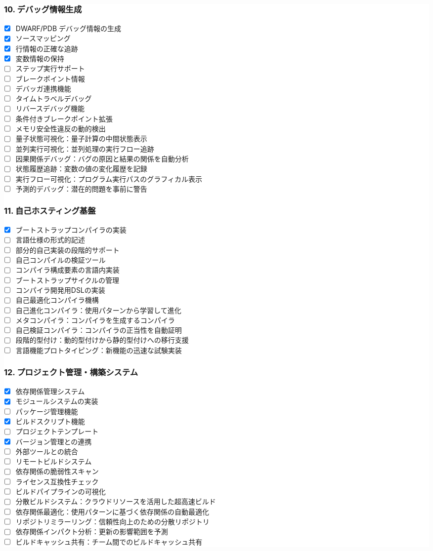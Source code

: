 ### 10. デバッグ情報生成
- [x] DWARF/PDB デバッグ情報の生成
- [x] ソースマッピング
- [x] 行情報の正確な追跡
- [x] 変数情報の保持
- [ ] ステップ実行サポート
- [ ] ブレークポイント情報
- [ ] デバッガ連携機能
- [ ] タイムトラベルデバッグ
- [ ] リバースデバッグ機能
- [ ] 条件付きブレークポイント拡張
- [ ] メモリ安全性違反の動的検出
- [ ] 量子状態可視化：量子計算の中間状態表示
- [ ] 並列実行可視化：並列処理の実行フロー追跡
- [ ] 因果関係デバッグ：バグの原因と結果の関係を自動分析
- [ ] 状態履歴追跡：変数の値の変化履歴を記録
- [ ] 実行フロー可視化：プログラム実行パスのグラフィカル表示
- [ ] 予測的デバッグ：潜在的問題を事前に警告

### 11. 自己ホスティング基盤
- [x] ブートストラップコンパイラの実装
- [ ] 言語仕様の形式的記述
- [ ] 部分的自己実装の段階的サポート
- [ ] 自己コンパイルの検証ツール
- [ ] コンパイラ構成要素の言語内実装
- [ ] ブートストラップサイクルの管理
- [ ] コンパイラ開発用DSLの実装
- [ ] 自己最適化コンパイラ機構
- [ ] 自己進化コンパイラ：使用パターンから学習して進化
- [ ] メタコンパイラ：コンパイラを生成するコンパイラ
- [ ] 自己検証コンパイラ：コンパイラの正当性を自動証明
- [ ] 段階的型付け：動的型付けから静的型付けへの移行支援
- [ ] 言語機能プロトタイピング：新機能の迅速な試験実装

### 12. プロジェクト管理・構築システム
- [x] 依存関係管理システム
- [x] モジュールシステムの実装
- [ ] パッケージ管理機能
- [x] ビルドスクリプト機能
- [ ] プロジェクトテンプレート
- [x] バージョン管理との連携
- [ ] 外部ツールとの統合
- [ ] リモートビルドシステム
- [ ] 依存関係の脆弱性スキャン
- [ ] ライセンス互換性チェック
- [ ] ビルドパイプラインの可視化
- [ ] 分散ビルドシステム：クラウドリソースを活用した超高速ビルド
- [ ] 依存関係最適化：使用パターンに基づく依存関係の自動最適化
- [ ] リポジトリミラーリング：信頼性向上のための分散リポジトリ
- [ ] 依存関係インパクト分析：更新の影響範囲を予測
- [ ] ビルドキャッシュ共有：チーム間でのビルドキャッシュ共有

